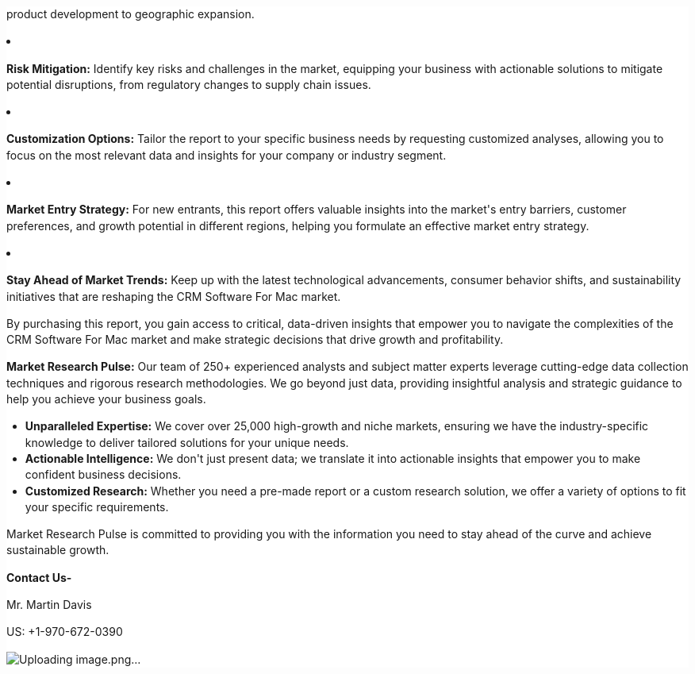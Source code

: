 product development to geographic expansion.</p></li><li><p><strong>Risk Mitigation:</strong> Identify key risks and challenges in the market, equipping your business with actionable solutions to mitigate potential disruptions, from regulatory changes to supply chain issues.</p></li><li><p><strong>Customization Options:</strong> Tailor the report to your specific business needs by requesting customized analyses, allowing you to focus on the most relevant data and insights for your company or industry segment.</p></li><li><p><strong>Market Entry Strategy:</strong> For new entrants, this report offers valuable insights into the market's entry barriers, customer preferences, and growth potential in different regions, helping you formulate an effective market entry strategy.</p></li><li><p><strong>Stay Ahead of Market Trends:</strong> Keep up with the latest technological advancements, consumer behavior shifts, and sustainability initiatives that are reshaping the CRM Software For Mac market.</p></li></ol><p>By purchasing this report, you gain access to critical, data-driven insights that empower you to navigate the complexities of the CRM Software For Mac market and make strategic decisions that drive growth and profitability.</p><p><strong>Market Research Pulse:</strong>&nbsp;Our team of 250+ experienced analysts and subject matter experts leverage cutting-edge data collection techniques and rigorous research methodologies. We go beyond just data, providing insightful analysis and strategic guidance to help you achieve your business goals.</p><ul><li><strong>Unparalleled Expertise:</strong>&nbsp;We cover over 25,000 high-growth and niche markets, ensuring we have the industry-specific knowledge to deliver tailored solutions for your unique needs.</li><li><strong>Actionable Intelligence:</strong>&nbsp;We don't just present data; we translate it into actionable insights that empower you to make confident business decisions.</li><li><strong>Customized Research:</strong>&nbsp;Whether you need a pre-made report or a custom research solution, we offer a variety of options to fit your specific requirements.</li></ul><p>Market Research Pulse is committed to providing you with the information you need to stay ahead of the curve and achieve sustainable growth.</p><p><strong>Contact Us-</strong></p><p>Mr. Martin Davis</p><p>US: +1-970-672-0390</p>
![Uploading image.png…]()
